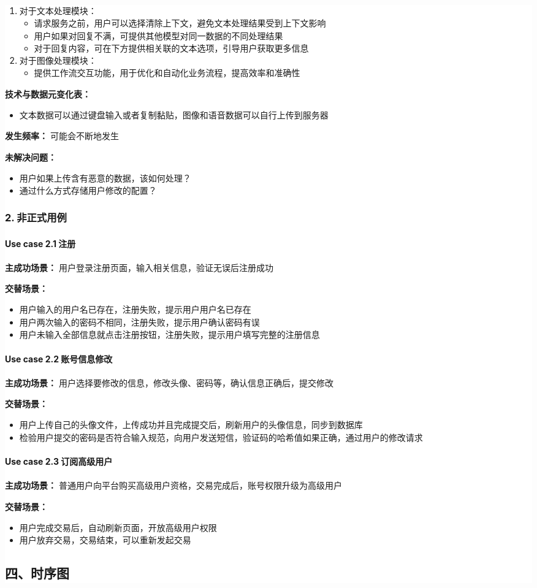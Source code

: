 1. 对于文本处理模块：
   * 请求服务之前，用户可以选择清除上下文，避免文本处理结果受到上下文影响
   * 用户如果对回复不满，可提供其他模型对同一数据的不同处理结果
   * 对于回复内容，可在下方提供相关联的文本选项，引导用户获取更多信息
2. 对于图像处理模块：
   * 提供工作流交互功能，用于优化和自动化业务流程，提高效率和准确性

**技术与数据元变化表：**

* 文本数据可以通过键盘输入或者复制黏贴，图像和语音数据可以自行上传到服务器

**发生频率：** 可能会不断地发生

**未解决问题：**

* 用户如果上传含有恶意的数据，该如何处理？
* 通过什么方式存储用户修改的配置？

### 2. 非正式用例

#### Use case 2.1 注册

**主成功场景：** 用户登录注册页面，输入相关信息，验证无误后注册成功

**交替场景：**

* 用户输入的用户名已存在，注册失败，提示用户用户名已存在
* 用户两次输入的密码不相同，注册失败，提示用户确认密码有误
* 用户未输入全部信息就点击注册按钮，注册失败，提示用户填写完整的注册信息

#### Use case 2.2 账号信息修改

**主成功场景：** 用户选择要修改的信息，修改头像、密码等，确认信息正确后，提交修改

**交替场景：**

* 用户上传自己的头像文件，上传成功并且完成提交后，刷新用户的头像信息，同步到数据库
* 检验用户提交的密码是否符合输入规范，向用户发送短信，验证码的哈希值如果正确，通过用户的修改请求

#### Use case 2.3 订阅高级用户

**主成功场景：** 普通用户向平台购买高级用户资格，交易完成后，账号权限升级为高级用户

**交替场景：**

* 用户完成交易后，自动刷新页面，开放高级用户权限
* 用户放弃交易，交易结束，可以重新发起交易

## 四、时序图
